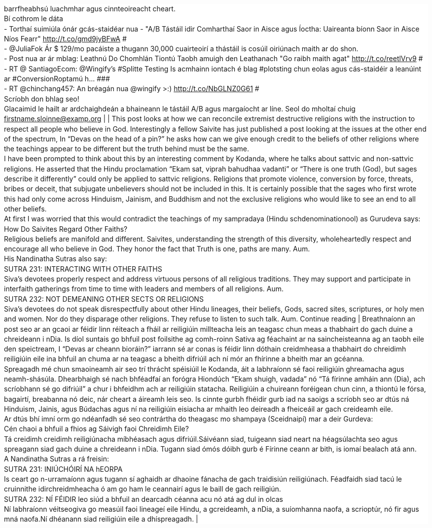 barrfheabhsú luachmhar agus cinnteoireacht cheart.<br/>Bí cothrom le dáta<br/>- Torthaí suimiúla ónár gcás-staidéar nua - "A/B Tástáil idir Comharthaí Saor in Aisce agus Íoctha: Uaireanta bíonn Saor in Aisce Níos Fearr" http://t.co/gmd9jyBFwA #<br/>- @JuliaFok Ár $ 129/mo pacáiste a thugann 30,000 cuairteoirí a thástáil is cosúil oiriúnach maith ar do shon.<br/>- Post nua ar ár mblag: Leathnú Do Chomhlán Tiontú Taobh amuigh den Leathanach "Go raibh maith agat" http://t.co/reetlVrv9 #<br/>- RT @ SantiagoEcom: @Wingify’s #Splitte Testing Is acmhainn iontach é blag #plotsting chun eolas agus cás-staidéir a leanúint ar #ConversionRoptamú h... ###<br/>- RT @chinchang457: An bréagán nua @wingify >:) http://t.co/NbGLNZ0G61 #<br/>Scríobh don bhlag seo!<br/>Glacaimid le hailt ar ardchaighdeán a bhaineann le tástáil A/B agus margaíocht ar líne. Seol do mholtaí chuig firstname.sloinne@examp.org |
| This post looks at how we can reconcile extremist destructive religions with the instruction to respect all people who believe in God. Interestingly a fellow Saivite has just published a post looking at the issues at the other end of the spectrum, In “Devas on the head of a pin?” he asks how can we give enough credit to the beliefs of other religions where the teachings appear to be different but the truth behind must be the same.<br/>I have been prompted to think about this by an interesting comment by Kodanda, where he talks about sattvic and non-sattvic religions. He asserted that the Hindu proclamation “Ekam sat, viprah bahudhaa vadanti” or “There is one truth (God), but sages describe it differently” could only be applied to sattvic religions. Religions that promote violence, conversion by force, threats, bribes or deceit, that subjugate unbelievers should not be included in this. It is certainly possible that the sages who first wrote this had only come across Hinduism, Jainism, and Buddhism and not the exclusive religions who would like to see an end to all other beliefs.<br/>At first I was worried that this would contradict the teachings of my sampradaya (Hindu schdenominationool) as Gurudeva says:<br/>How Do Saivites Regard Other Faiths?<br/>Religious beliefs are manifold and different. Saivites, understanding the strength of this diversity, wholeheartedly respect and encourage all who believe in God. They honor the fact that Truth is one, paths are many. Aum.<br/>His Nandinatha Sutras also say:<br/>SUTRA 231: INTERACTING WITH OTHER FAITHS<br/>Siva’s devotees properly respect and address virtuous persons of all religious traditions. They may support and participate in interfaith gatherings from time to time with leaders and members of all religions. Aum.<br/>SUTRA 232: NOT DEMEANING OTHER SECTS OR RELIGIONS<br/>Siva’s devotees do not speak disrespectfully about other Hindu lineages, their beliefs, Gods, sacred sites, scriptures, or holy men and women. Nor do they disparage other religions. They refuse to listen to such talk. Aum. Continue reading | Breathnaíonn an post seo ar an gcaoi ar féidir linn réiteach a fháil ar reiligiúin millteacha leis an teagasc chun meas a thabhairt do gach duine a chreideann i nDia. Is díol suntais go bhfuil post foilsithe ag comh-roinn Sativa ag féachaint ar na saincheisteanna ag an taobh eile den speictream, I “Devas ar cheann bioráin?” iarrann sé ar conas is féidir linn dóthain creidmheasa a thabhairt do chreidimh reiligiúin eile ina bhfuil an chuma ar na teagasc a bheith difriúil ach ní mór an fhírinne a bheith mar an gcéanna.<br/>Spreagadh mé chun smaoineamh air seo trí thrácht spéisiúil le Kodanda, áit a labhraíonn sé faoi reiligiúin ghreamacha agus neamh-shásúla. Dhearbhaigh sé nach bhféadfaí an forógra Hiondúch “Ekam shuigh, vadada” nó “Tá fírinne amháin ann (Dia), ach scríobhann sé go difriúil” a chur i bhfeidhm ach ar reiligiúin statacha. Reiligiúin a chuireann foréigean chun cinn, a thiontú le fórsa, bagairtí, breabanna nó deic, nár cheart a áireamh leis seo. Is cinnte gurbh fhéidir gurb iad na saoigs a scríobh seo ar dtús ná Hinduism, Jainis, agus Búdachas agus ní na reiligiúin eisiacha ar mhaith leo deireadh a fheiceáil ar gach creideamh eile.<br/>Ar dtús bhí imní orm go ndéanfadh sé seo contrártha do theagasc mo shampaya (Sceidnaipí) mar a deir Gurdeva:<br/>Cén chaoi a bhfuil a fhios ag Sáivigh faoi Chreidimh Eile?<br/>Tá creidimh creidimh reiligiúnacha míbhéasach agus difriúil.Sáivéann siad, tuigeann siad neart na héagsúlachta seo agus spreagann siad gach duine a chreideann i nDia. Tugann siad ómós dóibh gurb é Fírinne ceann ar bith, is iomaí bealach atá ann.<br/>A Nandinatha Sutras a rá freisin:<br/>SUTRA 231: INIÚCHÓIRÍ NA hEORPA<br/>Is ceart go n-urramaíonn agus tugann sí aghaidh ar dhaoine fánacha de gach traidisiún reiligiúnach. Féadfaidh siad tacú le cruinnithe idirchreidmheacha ó am go ham le ceannairí agus le baill de gach reiligiún.<br/>SUTRA 232: NÍ FÉIDIR leo siúd a bhfuil an dearcadh céanna acu nó atá ag dul in olcas<br/>Ní labhraíonn véitseogiva go measúil faoi lineageí eile Hindu, a gcreideamh, a nDia, a suíomhanna naofa, a scrioptúr, nó fir agus mná naofa.Ní dhéanann siad reiligiúin eile a dhíspreagadh. |